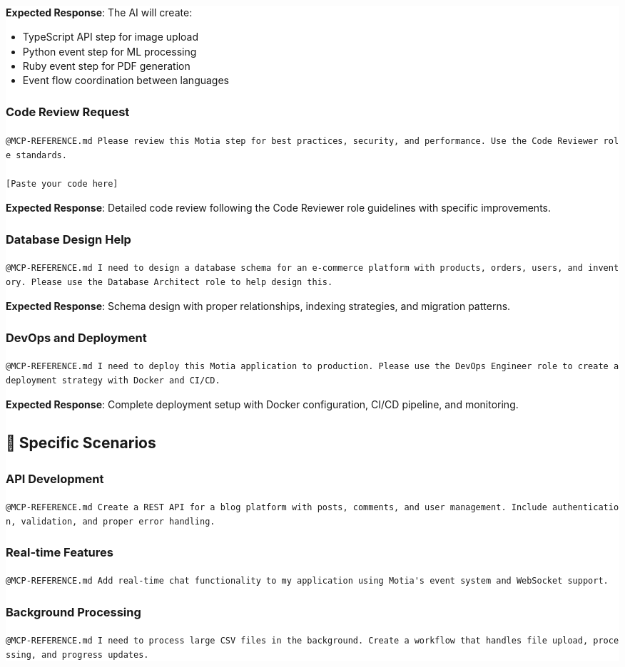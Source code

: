 **Expected Response**: The AI will create:
- TypeScript API step for image upload
- Python event step for ML processing
- Ruby event step for PDF generation
- Event flow coordination between languages

### Code Review Request
```
@MCP-REFERENCE.md Please review this Motia step for best practices, security, and performance. Use the Code Reviewer role standards.

[Paste your code here]
```

**Expected Response**: Detailed code review following the Code Reviewer role guidelines with specific improvements.

### Database Design Help
```
@MCP-REFERENCE.md I need to design a database schema for an e-commerce platform with products, orders, users, and inventory. Please use the Database Architect role to help design this.
```

**Expected Response**: Schema design with proper relationships, indexing strategies, and migration patterns.

### DevOps and Deployment
```
@MCP-REFERENCE.md I need to deploy this Motia application to production. Please use the DevOps Engineer role to create a deployment strategy with Docker and CI/CD.
```

**Expected Response**: Complete deployment setup with Docker configuration, CI/CD pipeline, and monitoring.

## 🎯 Specific Scenarios

### API Development
```
@MCP-REFERENCE.md Create a REST API for a blog platform with posts, comments, and user management. Include authentication, validation, and proper error handling.
```

### Real-time Features  
```
@MCP-REFERENCE.md Add real-time chat functionality to my application using Motia's event system and WebSocket support.
```

### Background Processing
```
@MCP-REFERENCE.md I need to process large CSV files in the background. Create a workflow that handles file upload, processing, and progress updates.
```
